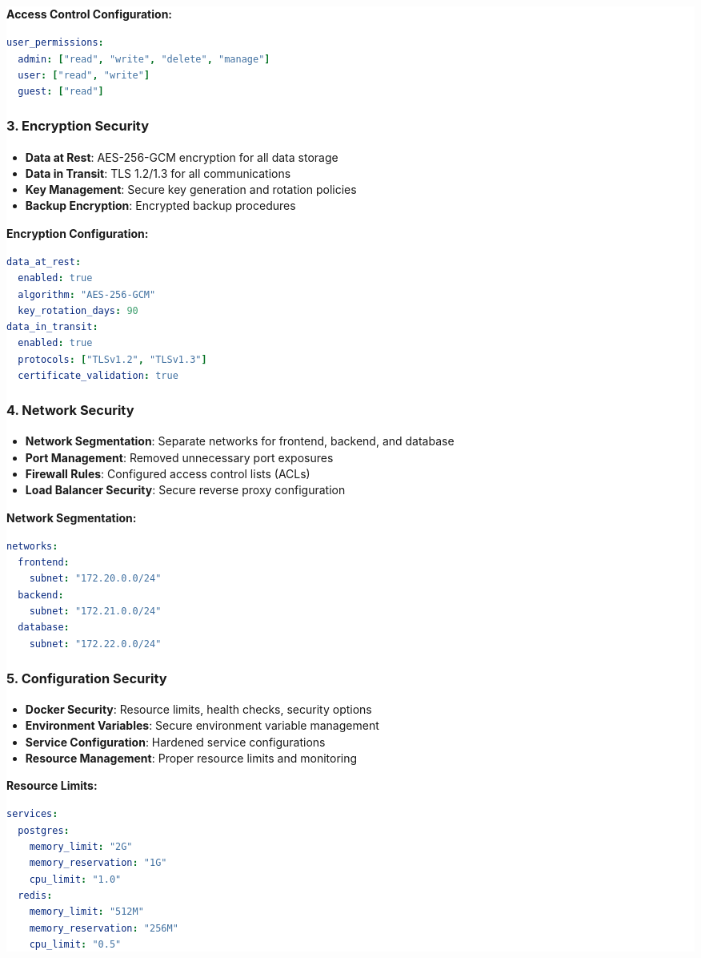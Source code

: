 **Access Control Configuration:**
```yaml
user_permissions:
  admin: ["read", "write", "delete", "manage"]
  user: ["read", "write"]
  guest: ["read"]
```

### 3. Encryption Security
- **Data at Rest**: AES-256-GCM encryption for all data storage
- **Data in Transit**: TLS 1.2/1.3 for all communications
- **Key Management**: Secure key generation and rotation policies
- **Backup Encryption**: Encrypted backup procedures

**Encryption Configuration:**
```yaml
data_at_rest:
  enabled: true
  algorithm: "AES-256-GCM"
  key_rotation_days: 90
data_in_transit:
  enabled: true
  protocols: ["TLSv1.2", "TLSv1.3"]
  certificate_validation: true
```

### 4. Network Security
- **Network Segmentation**: Separate networks for frontend, backend, and database
- **Port Management**: Removed unnecessary port exposures
- **Firewall Rules**: Configured access control lists (ACLs)
- **Load Balancer Security**: Secure reverse proxy configuration

**Network Segmentation:**
```yaml
networks:
  frontend:
    subnet: "172.20.0.0/24"
  backend:
    subnet: "172.21.0.0/24"
  database:
    subnet: "172.22.0.0/24"
```

### 5. Configuration Security
- **Docker Security**: Resource limits, health checks, security options
- **Environment Variables**: Secure environment variable management
- **Service Configuration**: Hardened service configurations
- **Resource Management**: Proper resource limits and monitoring

**Resource Limits:**
```yaml
services:
  postgres:
    memory_limit: "2G"
    memory_reservation: "1G"
    cpu_limit: "1.0"
  redis:
    memory_limit: "512M"
    memory_reservation: "256M"
    cpu_limit: "0.5"
```
